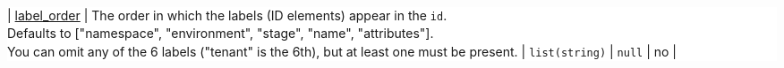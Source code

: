 | <a name="input_label_order"></a> [label_order](#input_label_order)                                                                                                                                           | The order in which the labels (ID elements) appear in the `id`.<br>Defaults to ["namespace", "environment", "stage", "name", "attributes"].<br>You can omit any of the 6 labels ("tenant" is the 6th), but at least one must be present.                                                                                                                                                                                                                                                                                                                                                                                                                             | `list(string)`                                                                                                                                                                                                                                                                                                                                                                                                                                                                                                                                                                                                                                                                                                                                                                                                                                                                                                                                                                                                                                                                                                                                                                                                                                                                                                                                                                                                                                                                                                                                                                                                                                                                                                                                                                                                                                                                                                                                                                                                                                                                                     | `null`                                                                                                                                                                                                                                                                                                                                                                                                                                                                                                                                                |    no    |